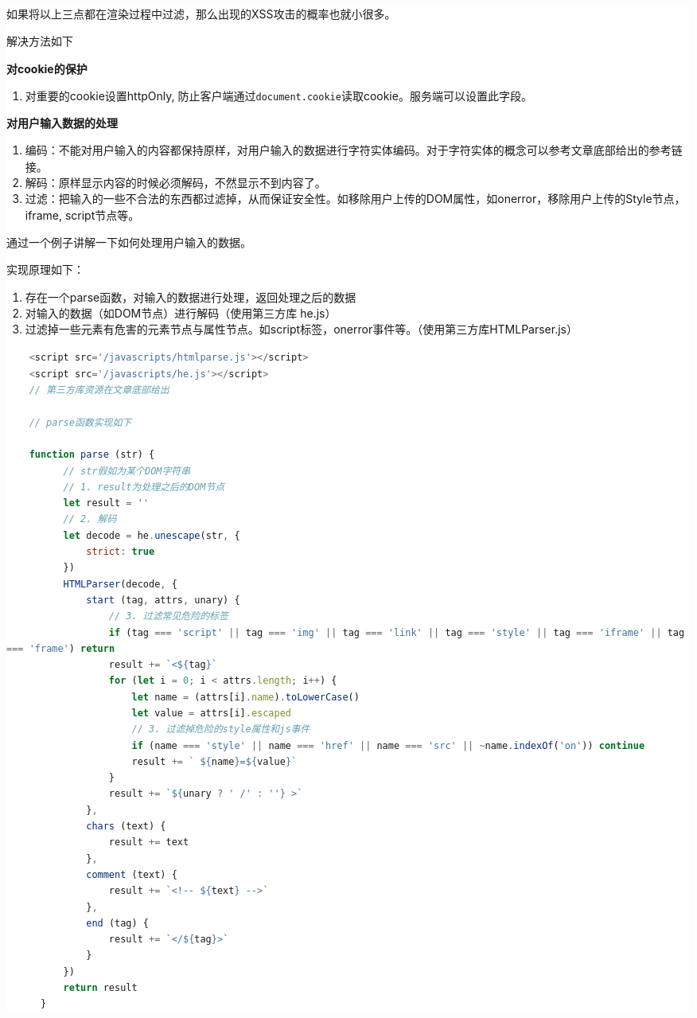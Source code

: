 如果将以上三点都在渲染过程中过滤，那么出现的XSS攻击的概率也就小很多。

解决方法如下

**对cookie的保护**

1.  对重要的cookie设置httpOnly, 防止客户端通过`document.cookie`读取cookie。服务端可以设置此字段。

**对用户输入数据的处理**

1.  编码：不能对用户输入的内容都保持原样，对用户输入的数据进行字符实体编码。对于字符实体的概念可以参考文章底部给出的参考链接。
2.  解码：原样显示内容的时候必须解码，不然显示不到内容了。
3.  过滤：把输入的一些不合法的东西都过滤掉，从而保证安全性。如移除用户上传的DOM属性，如onerror，移除用户上传的Style节点，iframe, script节点等。

通过一个例子讲解一下如何处理用户输入的数据。

实现原理如下：

1.  存在一个parse函数，对输入的数据进行处理，返回处理之后的数据
2.  对输入的数据（如DOM节点）进行解码（使用第三方库 he.js）
3.  过滤掉一些元素有危害的元素节点与属性节点。如script标签，onerror事件等。（使用第三方库HTMLParser.js）
```javascript
    <script src='/javascripts/htmlparse.js'></script>
    <script src='/javascripts/he.js'></script>
    // 第三方库资源在文章底部给出
    
    // parse函数实现如下
    
    function parse (str) {
          // str假如为某个DOM字符串
          // 1. result为处理之后的DOM节点
          let result = ''
          // 2. 解码
          let decode = he.unescape(str, {
              strict: true
          })
          HTMLParser(decode, {
              start (tag, attrs, unary) {
                  // 3. 过滤常见危险的标签
                  if (tag === 'script' || tag === 'img' || tag === 'link' || tag === 'style' || tag === 'iframe' || tag === 'frame') return
                  result += `<${tag}`
                  for (let i = 0; i < attrs.length; i++) {
                      let name = (attrs[i].name).toLowerCase()
                      let value = attrs[i].escaped
                      // 3. 过滤掉危险的style属性和js事件
                      if (name === 'style' || name === 'href' || name === 'src' || ~name.indexOf('on')) continue
                      result += ` ${name}=${value}`
                  }
                  result += `${unary ? ' /' : ''} >`
              },
              chars (text) {
                  result += text
              },
              comment (text) {
                  result += `<!-- ${text} -->`
              },
              end (tag) {
                  result += `</${tag}>`
              }
          })
          return result
      }
```

